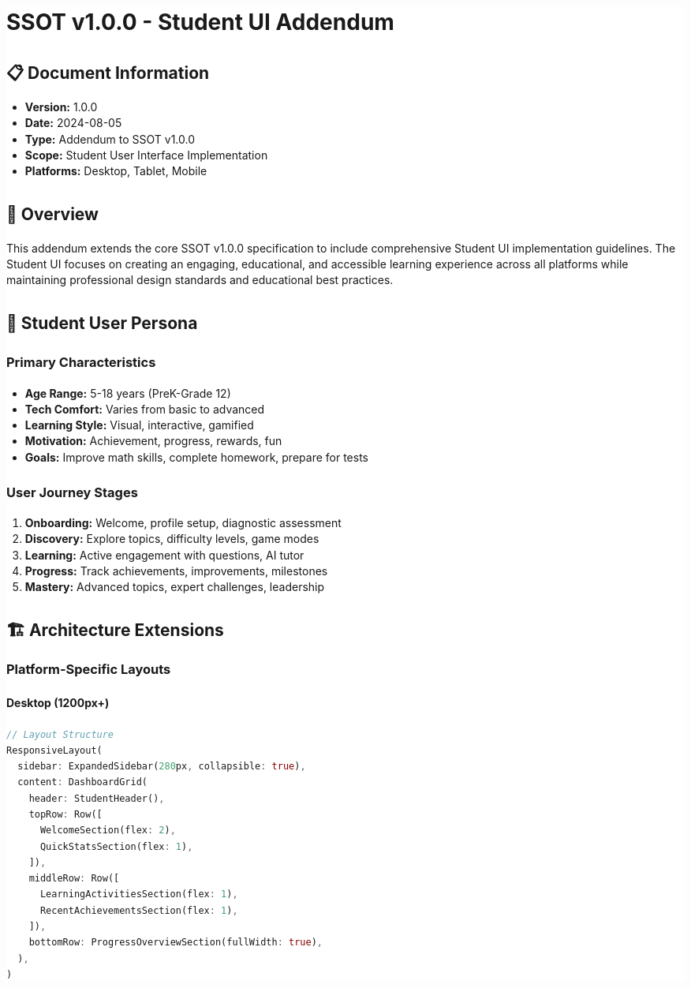 # SSOT v1.0.0 - Student UI Addendum

## 📋 Document Information
- **Version:** 1.0.0
- **Date:** 2024-08-05
- **Type:** Addendum to SSOT v1.0.0
- **Scope:** Student User Interface Implementation
- **Platforms:** Desktop, Tablet, Mobile

## 🎯 Overview

This addendum extends the core SSOT v1.0.0 specification to include comprehensive Student UI implementation guidelines. The Student UI focuses on creating an engaging, educational, and accessible learning experience across all platforms while maintaining professional design standards and educational best practices.

## 👤 Student User Persona

### Primary Characteristics
- **Age Range:** 5-18 years (PreK-Grade 12)
- **Tech Comfort:** Varies from basic to advanced
- **Learning Style:** Visual, interactive, gamified
- **Motivation:** Achievement, progress, rewards, fun
- **Goals:** Improve math skills, complete homework, prepare for tests

### User Journey Stages
1. **Onboarding:** Welcome, profile setup, diagnostic assessment
2. **Discovery:** Explore topics, difficulty levels, game modes
3. **Learning:** Active engagement with questions, AI tutor
4. **Progress:** Track achievements, improvements, milestones
5. **Mastery:** Advanced topics, expert challenges, leadership

## 🏗️ Architecture Extensions

### Platform-Specific Layouts

#### Desktop (1200px+)
```dart
// Layout Structure
ResponsiveLayout(
  sidebar: ExpandedSidebar(280px, collapsible: true),
  content: DashboardGrid(
    header: StudentHeader(),
    topRow: Row([
      WelcomeSection(flex: 2),
      QuickStatsSection(flex: 1),
    ]),
    middleRow: Row([
      LearningActivitiesSection(flex: 1),
      RecentAchievementsSection(flex: 1),
    ]),
    bottomRow: ProgressOverviewSection(fullWidth: true),
  ),
)
```
